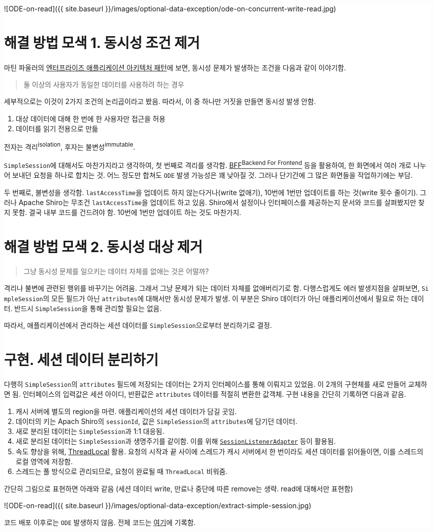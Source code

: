 ![ODE-on-read]({{ site.baseurl }}/images/optional-data-exception/ode-on-concurrent-write-read.jpg)

# 해결 방법 모색 1. 동시성 조건 제거

마틴 파울러의 [엔터프라이즈 애플리케이션 아키텍처 패턴](http://wikibook.co.kr/peaa/)에 보면, 동시성 문제가 발생하는 조건을 다음과 같이 이야기함.

> 둘 이상의 사용자가 동일한 데이터를 사용하려 하는 경우

세부적으로는 이것이 2가지 조건의 논리곱이라고 봤음. 따라서, 이 중 하나만 거짓을 만들면 동시성 발생 안함.

1. 대상 데이터에 대해 한 번에 한 사용자만 접근을 허용
2. 데이터를 읽기 전용으로 만듦

전자는 격리<sup>isolation</sup>, 후자는 불변성<sup>immutable</sup>.

`SimpleSession`에 대해서도 마찬가지라고 생각하여, 첫 번째로 격리를 생각함. [BFF<sup>Backend For Frontend</sup>](http://samnewman.io/patterns/architectural/bff/) 등을 활용하여, 한 화면에서 여러 개로 나누어 보내던 요청을 하나로 합치는 것. 어느 정도만 합쳐도 `ODE` 발생 가능성은 꽤 낮아질 것. 그러나 단기간에 그 많은 화면들을 작업하기에는 부담.

두 번째로, 불변성을 생각함. `lastAccessTime`을 업데이트 하지 않는다거나(write 없애기), 10번에 1번만 업데이트를 하는 것(write 횟수 줄이기). 그러나 Apache Shiro는 무조건 `lastAccessTime`을 업데이트 하고 있음. Shiro에서 설정이나 인터페이스를 제공하는지 문서와 코드를 살펴봤지만 찾지 못함. 결국 내부 코드를 건드려야 함. 10번에 1번만 업데이트 하는 것도 마찬가지.

# 해결 방법 모색 2. 동시성 대상 제거

> 그냥 동시성 문제를 일으키는 데이터 자체를 없애는 것은 어떨까?

격리나 불변에 관련된 행위를 바꾸기는 어려움. 그래서 그냥 문제가 되는 데이터 자체를 없애버리기로 함. 다행스럽게도 에러 발생지점을 살펴보면, `SimpleSession`의 모든 필드가 아닌 `attributes`에 대해서만 동시성 문제가 발생. 이 부분은 Shiro 데이터가 아닌 애플리케이션에서 필요로 하는 데이터. 반드시 `SimpleSession`을 통해 관리할 필요는 없음.

따라서, 애플리케이션에서 관리하는 세션 데이터를 `SimpleSession`으로부터 분리하기로 결정.

# 구현. 세션 데이터 분리하기

다행히 `SimpleSession`의 `attributes` 필드에 저장되는 데이터는 2가지 인터페이스를 통해 이뤄지고 있었음. 이 2개의 구현체를 새로 만들어 교체하면 됨. 인터페이스의 입력값은 세션 아이디, 반환값은 `attributes` 데이터를 적절히 변환한 값객체. 구현 내용을 간단히 기록하면 다음과 같음.

1. 캐시 서버에 별도의 region을 마련. 애플리케이션의 세션 데이터가 담길 곳임.
2. 데이터의 키는 Apach Shiro의 `sessionId`, 값은 `SimpleSession`의 `attributes`에 담기던 데이터.
3. 새로 분리된 데이터는 `SimpleSession`과 1:1 대응됨.
4. 새로 분리된 데이터는 `SimpleSession`과 생명주기를 같이함. 이를 위해 [`SessionListenerAdapter`](http://shiro.apache.org/static/1.3.2/apidocs/org/apache/shiro/session/SessionListenerAdapter.html) 등이 활용됨.
5. 속도 향상을 위해, [ThreadLocal](https://docs.oracle.com/javase/7/docs/api/java/lang/ThreadLocal.html) 활용. 요청의 시작과 끝 사이에 스레드가 캐시 서버에서 한 번이라도 세션 데이터를 읽어들이면, 이를 스레드의 로컬 영역에 저장함.
6. 스레드는 풀 방식으로 관리되므로, 요청이 완료될 때 `ThreadLocal` 비워줌.

간단히 그림으로 표현하면 아래와 같음 (세션 데이터 write, 만료나 중단에 따른 remove는 생략. read에 대해서만 표현함)

![ODE-on-read]({{ site.baseurl }}/images/optional-data-exception/extract-simple-session.jpg)

코드 배포 이후로는 `ODE` 발생하지 않음. 전체 코드는 [여기](https://github.com/codehumane/cache-handling/tree/master/src/main/java/session)에 기록함.
